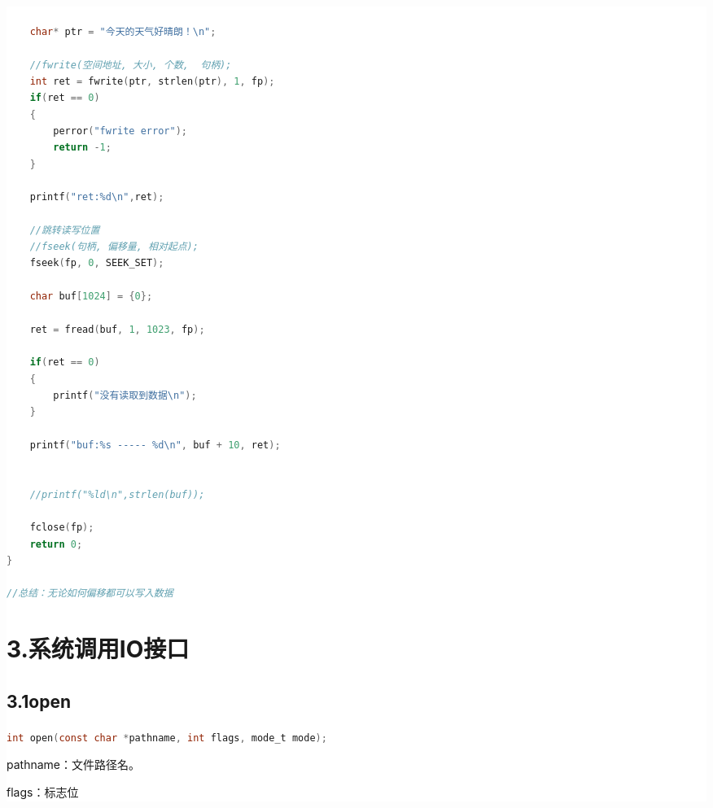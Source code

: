 ```c

    char* ptr = "今天的天气好晴朗！\n";

    //fwrite(空间地址, 大小, 个数,  句柄);
    int ret = fwrite(ptr, strlen(ptr), 1, fp);
    if(ret == 0)
    {
        perror("fwrite error");
        return -1;
    }

    printf("ret:%d\n",ret);

    //跳转读写位置
    //fseek(句柄, 偏移量, 相对起点);
    fseek(fp, 0, SEEK_SET);

    char buf[1024] = {0};

    ret = fread(buf, 1, 1023, fp);  

    if(ret == 0)
    {
        printf("没有读取到数据\n");
    }

    printf("buf:%s ----- %d\n", buf + 10, ret);


    //printf("%ld\n",strlen(buf));

    fclose(fp);
    return 0;
}

//总结：无论如何偏移都可以写入数据
```



# 3.系统调用IO接口

## 3.1open

```c
int open(const char *pathname, int flags, mode_t mode);
```

pathname：文件路径名。

flags：标志位
